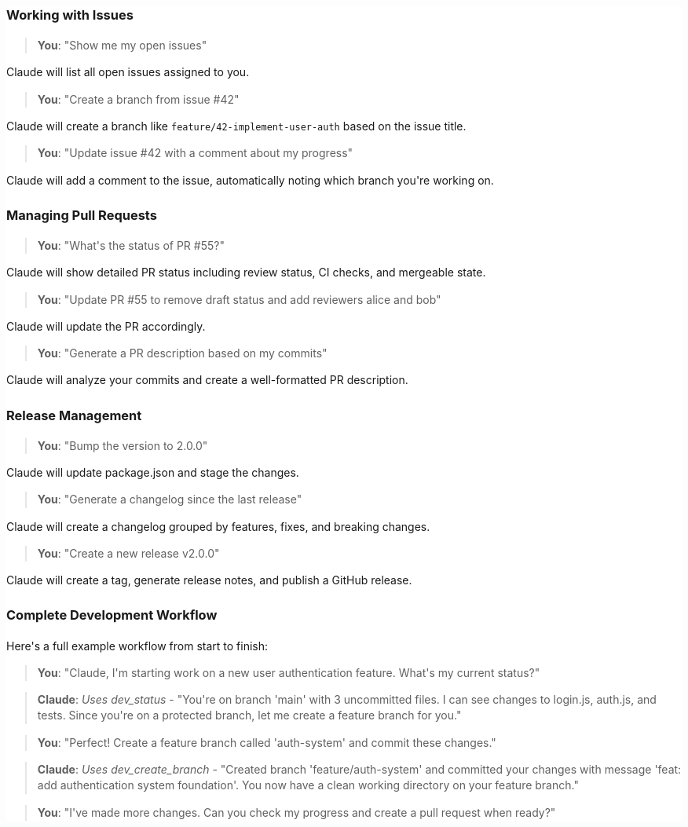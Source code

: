 ### Working with Issues

> **You**: "Show me my open issues"

Claude will list all open issues assigned to you.

> **You**: "Create a branch from issue #42"

Claude will create a branch like `feature/42-implement-user-auth` based on the issue title.

> **You**: "Update issue #42 with a comment about my progress"

Claude will add a comment to the issue, automatically noting which branch you're working on.

### Managing Pull Requests

> **You**: "What's the status of PR #55?"

Claude will show detailed PR status including review status, CI checks, and mergeable state.

> **You**: "Update PR #55 to remove draft status and add reviewers alice and bob"

Claude will update the PR accordingly.

> **You**: "Generate a PR description based on my commits"

Claude will analyze your commits and create a well-formatted PR description.

### Release Management

> **You**: "Bump the version to 2.0.0"

Claude will update package.json and stage the changes.

> **You**: "Generate a changelog since the last release"

Claude will create a changelog grouped by features, fixes, and breaking changes.

> **You**: "Create a new release v2.0.0"

Claude will create a tag, generate release notes, and publish a GitHub release.

### Complete Development Workflow

Here's a full example workflow from start to finish:

> **You**: "Claude, I'm starting work on a new user authentication feature. What's my current status?"

> **Claude**: *Uses dev_status* - "You're on branch 'main' with 3 uncommitted files. I can see changes to login.js, auth.js, and tests. Since you're on a protected branch, let me create a feature branch for you."

> **You**: "Perfect! Create a feature branch called 'auth-system' and commit these changes."

> **Claude**: *Uses dev_create_branch* - "Created branch 'feature/auth-system' and committed your changes with message 'feat: add authentication system foundation'. You now have a clean working directory on your feature branch."

> **You**: "I've made more changes. Can you check my progress and create a pull request when ready?"
